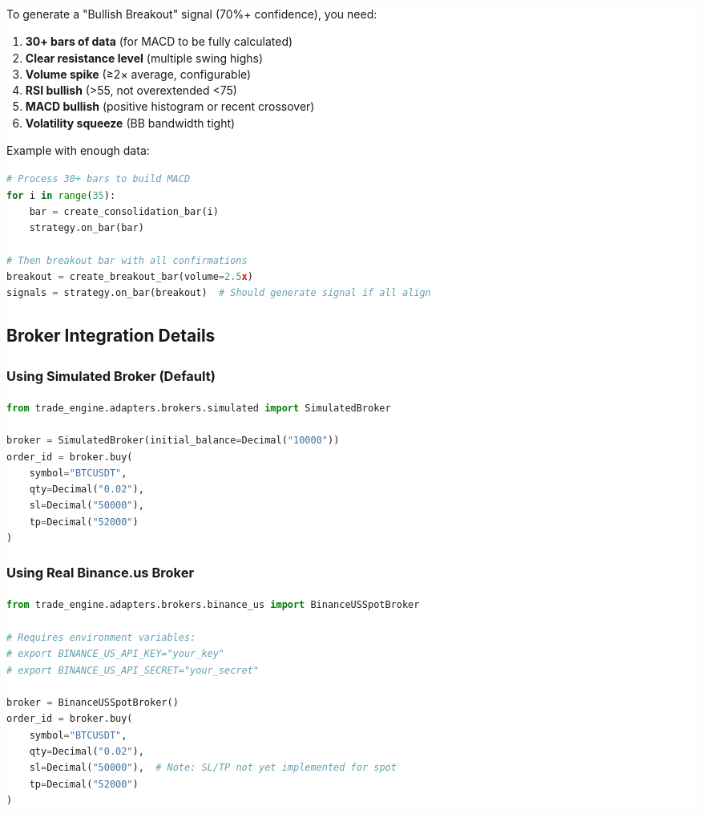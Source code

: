 To generate a "Bullish Breakout" signal (70%+ confidence), you need:

1. **30+ bars of data** (for MACD to be fully calculated)
2. **Clear resistance level** (multiple swing highs)
3. **Volume spike** (≥2× average, configurable)
4. **RSI bullish** (>55, not overextended <75)
5. **MACD bullish** (positive histogram or recent crossover)
6. **Volatility squeeze** (BB bandwidth tight)

Example with enough data:
```python
# Process 30+ bars to build MACD
for i in range(35):
    bar = create_consolidation_bar(i)
    strategy.on_bar(bar)

# Then breakout bar with all confirmations
breakout = create_breakout_bar(volume=2.5x)
signals = strategy.on_bar(breakout)  # Should generate signal if all align
```

## Broker Integration Details

### Using Simulated Broker (Default)
```python
from trade_engine.adapters.brokers.simulated import SimulatedBroker

broker = SimulatedBroker(initial_balance=Decimal("10000"))
order_id = broker.buy(
    symbol="BTCUSDT",
    qty=Decimal("0.02"),
    sl=Decimal("50000"),
    tp=Decimal("52000")
)
```

### Using Real Binance.us Broker
```python
from trade_engine.adapters.brokers.binance_us import BinanceUSSpotBroker

# Requires environment variables:
# export BINANCE_US_API_KEY="your_key"
# export BINANCE_US_API_SECRET="your_secret"

broker = BinanceUSSpotBroker()
order_id = broker.buy(
    symbol="BTCUSDT",
    qty=Decimal("0.02"),
    sl=Decimal("50000"),  # Note: SL/TP not yet implemented for spot
    tp=Decimal("52000")
)
```

